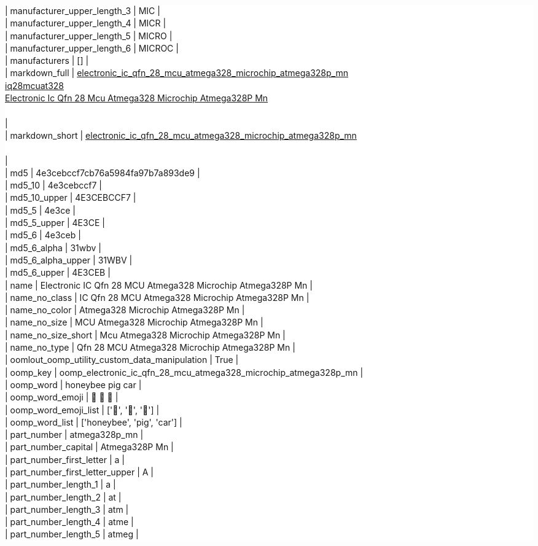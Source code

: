 | manufacturer_upper_length_3 | MIC |  
| manufacturer_upper_length_4 | MICR |  
| manufacturer_upper_length_5 | MICRO |  
| manufacturer_upper_length_6 | MICROC |  
| manufacturers | [] |  
| markdown_full | [electronic_ic_qfn_28_mcu_atmega328_microchip_atmega328p_mn](https://github.com/oomlout/oomlout_oomp_current_version_messy/tree/main/parts/electronic_ic_qfn_28_mcu_atmega328_microchip_atmega328p_mn)<br>[iq28mcuat328](https://github.com/oomlout/oomlout_oomp_current_version_messy/tree/main/parts/electronic_ic_qfn_28_mcu_atmega328_microchip_atmega328p_mn)<br>[Electronic Ic Qfn 28 Mcu Atmega328 Microchip Atmega328P Mn](https://github.com/oomlout/oomlout_oomp_current_version_messy/tree/main/parts/electronic_ic_qfn_28_mcu_atmega328_microchip_atmega328p_mn)<br><br> |  
| markdown_short | [electronic_ic_qfn_28_mcu_atmega328_microchip_atmega328p_mn](https://github.com/oomlout/oomlout_oomp_current_version_messy/tree/main/parts/electronic_ic_qfn_28_mcu_atmega328_microchip_atmega328p_mn)<br><br> |  
| md5 | 4e3cebccf7cb76a5984fa97b7a893de9 |  
| md5_10 | 4e3cebccf7 |  
| md5_10_upper | 4E3CEBCCF7 |  
| md5_5 | 4e3ce |  
| md5_5_upper | 4E3CE |  
| md5_6 | 4e3ceb |  
| md5_6_alpha | 31wbv |  
| md5_6_alpha_upper | 31WBV |  
| md5_6_upper | 4E3CEB |  
| name | Electronic IC Qfn 28 MCU Atmega328 Microchip Atmega328P Mn |  
| name_no_class | IC Qfn 28 MCU Atmega328 Microchip Atmega328P Mn |  
| name_no_color | Atmega328 Microchip Atmega328P Mn |  
| name_no_size | MCU Atmega328 Microchip Atmega328P Mn |  
| name_no_size_short | Mcu Atmega328 Microchip Atmega328P Mn |  
| name_no_type | Qfn 28 MCU Atmega328 Microchip Atmega328P Mn |  
| oomlout_oomp_utility_custom_data_manipulation | True |  
| oomp_key | oomp_electronic_ic_qfn_28_mcu_atmega328_microchip_atmega328p_mn |  
| oomp_word | honeybee pig car |  
| oomp_word_emoji | :honeybee: :pig: :car: |  
| oomp_word_emoji_list | [':honeybee:', ':pig:', ':car:'] |  
| oomp_word_list | ['honeybee', 'pig', 'car'] |  
| part_number | atmega328p_mn |  
| part_number_capital | Atmega328P Mn |  
| part_number_first_letter | a |  
| part_number_first_letter_upper | A |  
| part_number_length_1 | a |  
| part_number_length_2 | at |  
| part_number_length_3 | atm |  
| part_number_length_4 | atme |  
| part_number_length_5 | atmeg |  